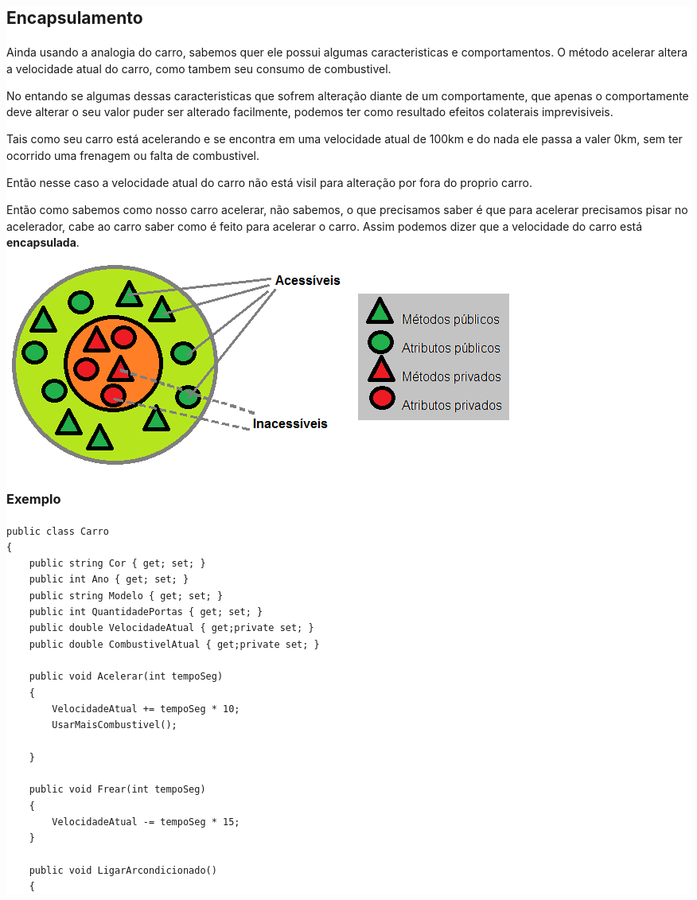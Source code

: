 ## Encapsulamento

Ainda usando a analogia do carro, sabemos quer ele possui algumas caracteristicas e comportamentos. O método acelerar altera
a velocidade atual do carro, como tambem seu consumo de combustivel.

No entando se algumas dessas caracteristicas que sofrem alteração diante de um comportamente, que apenas o comportamente deve alterar o seu valor
puder ser alterado facilmente, podemos ter como resultado efeitos colaterais imprevisiveis.

Tais como seu carro está acelerando e se encontra em uma velocidade atual de 100km e do nada ele passa a valer 0km, sem ter ocorrido uma
frenagem ou falta de combustivel. 

Então nesse caso a velocidade atual do carro não está visil para alteração por fora do proprio carro.

Então como sabemos como nosso carro acelerar, não sabemos, o que precisamos saber é que para acelerar precisamos pisar no 
acelerador, cabe ao carro saber como é feito para acelerar o carro. Assim podemos dizer que a velocidade do carro está 
**encapsulada**.


![img_3.png](img_3.png)

### Exemplo


```
public class Carro
{
    public string Cor { get; set; }
    public int Ano { get; set; }
    public string Modelo { get; set; }
    public int QuantidadePortas { get; set; }
    public double VelocidadeAtual { get;private set; }
    public double CombustivelAtual { get;private set; }
    
    public void Acelerar(int tempoSeg)
    {
        VelocidadeAtual += tempoSeg * 10;
        UsarMaisCombustivel();
        
    }
    
    public void Frear(int tempoSeg)
    {
        VelocidadeAtual -= tempoSeg * 15;
    }
    
    public void LigarArcondicionado()
    {
```